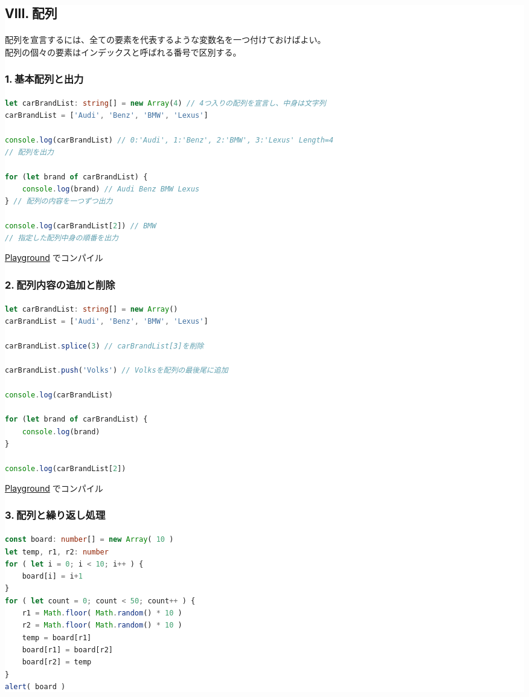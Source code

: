 ## VIII. 配列
配列を宣言するには、全ての要素を代表するような変数名を一つ付けておけばよい。  
配列の個々の要素はインデックスと呼ばれる番号で区別する。

### 1. 基本配列と出力
```TypeScript
let carBrandList: string[] = new Array(4) // 4つ入りの配列を宣言し、中身は文字列
carBrandList = ['Audi', 'Benz', 'BMW', 'Lexus']

console.log(carBrandList) // 0:'Audi', 1:'Benz', 2:'BMW', 3:'Lexus' Length=4
// 配列を出力

for (let brand of carBrandList) {
	console.log(brand) // Audi Benz BMW Lexus
} // 配列の内容を一つずつ出力

console.log(carBrandList[2]) // BMW
// 指定した配列中身の順番を出力
```

[Playground](http://www.typescriptlang.org/play/#src=let%20carBrandList%3A%20string%5B%5D%20%3D%20new%20Array(4)%3B%0D%0AcarBrandList%20%3D%20%5B'Audi'%2C%20'Benz'%2C%20'BMW'%2C%20'Lexus'%5D%3B%0D%0A%0D%0Aconsole.log(carBrandList)%3B%0D%0A%0D%0Afor%20(let%20brand%20of%20carBrandList)%20%7B%0D%0A%09console.log(brand)%3B%0D%0A%7D%0D%0A%0D%0Aconsole.log(carBrandList%5B2%5D)%3B) でコンパイル

### 2. 配列内容の追加と削除

```TypeScript
let carBrandList: string[] = new Array()
carBrandList = ['Audi', 'Benz', 'BMW', 'Lexus']

carBrandList.splice(3) // carBrandList[3]を削除

carBrandList.push('Volks') // Volksを配列の最後尾に追加

console.log(carBrandList)

for (let brand of carBrandList) {
	console.log(brand)
}

console.log(carBrandList[2])
```
[Playground](http://www.typescriptlang.org/play/#src=let%20carBrandList%3A%20string%5B%5D%20%3D%20new%20Array()%3BcarBrandList%20%3D%20%5B'Audi'%2C%20'Benz'%2C%20'BMW'%2C%20'Lexus'%5D%3BcarBrandList.splice(3)%3BcarBrandList.push('Volks')%3Bconsole.log(carBrandList)%3Bfor%20(let%20brand%20of%20carBrandList)%20%7Bconsole.log(brand)%3B%7Dconsole.log(carBrandList%5B2%5D)%3B) でコンパイル

### 3. 配列と繰り返し処理

```TypeScript
const board: number[] = new Array( 10 )
let temp, r1, r2: number
for ( let i = 0; i < 10; i++ ) {
	board[i] = i+1
}
for ( let count = 0; count < 50; count++ ) {
	r1 = Math.floor( Math.random() * 10 )
	r2 = Math.floor( Math.random() * 10 )
	temp = board[r1]
	board[r1] = board[r2]
	board[r2] = temp
}
alert( board )
```